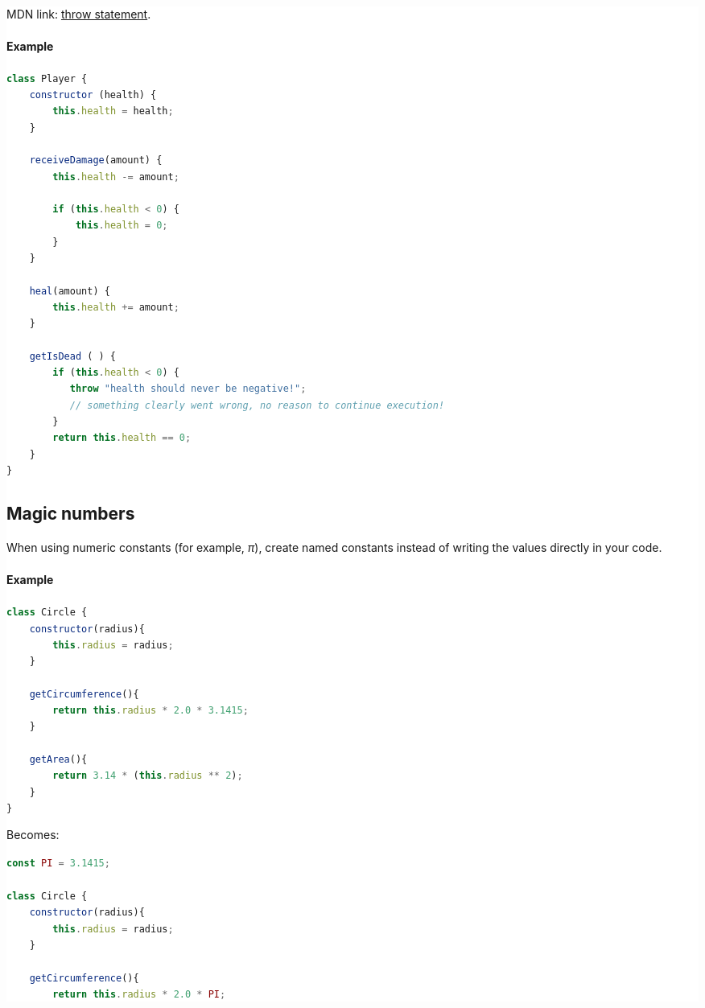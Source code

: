 MDN link: [throw statement](https://developer.mozilla.org/en-US/docs/Web/JavaScript/Reference/Statements/throw).

#### Example
```js
class Player {
    constructor (health) {
        this.health = health;
    }
    
    receiveDamage(amount) {
        this.health -= amount;
        
        if (this.health < 0) {
            this.health = 0;
        }
    }
    
    heal(amount) {
        this.health += amount;
    }
    
    getIsDead ( ) {
        if (this.health < 0) {
           throw "health should never be negative!";
           // something clearly went wrong, no reason to continue execution!
        }
        return this.health == 0;
    }
}
```

## Magic numbers

When using numeric constants (for example, $\pi$), create named constants instead of writing the values directly in your code.

#### Example

```js
class Circle {
    constructor(radius){
        this.radius = radius;
    }

    getCircumference(){
        return this.radius * 2.0 * 3.1415;
    }

    getArea(){
        return 3.14 * (this.radius ** 2);
    }
}
```
Becomes:
```js
const PI = 3.1415;

class Circle {
    constructor(radius){
        this.radius = radius;
    }

    getCircumference(){
        return this.radius * 2.0 * PI;
```